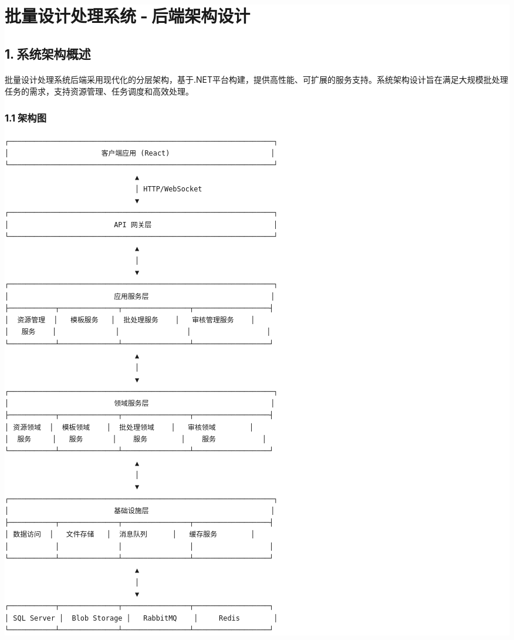# 批量设计处理系统 - 后端架构设计

## 1. 系统架构概述

批量设计处理系统后端采用现代化的分层架构，基于.NET平台构建，提供高性能、可扩展的服务支持。系统架构设计旨在满足大规模批处理任务的需求，支持资源管理、任务调度和高效处理。

### 1.1 架构图

```
┌───────────────────────────────────────────────────────────────┐
│                      客户端应用 (React)                        │
└───────────────────────────────────────────────────────────────┘
                               ▲
                               │ HTTP/WebSocket
                               ▼
┌───────────────────────────────────────────────────────────────┐
│                         API 网关层                             │
└───────────────────────────────────────────────────────────────┘
                               ▲
                               │
                               ▼
┌───────────────────────────────────────────────────────────────┐
│                         应用服务层                             │
├───────────┬──────────────┬────────────────┬──────────────────┤
│  资源管理  │   模板服务   │  批处理服务    │   审核管理服务    │
│   服务    │              │                │                  │
└───────────┴──────────────┴────────────────┴──────────────────┘
                               ▲
                               │
                               ▼
┌───────────────────────────────────────────────────────────────┐
│                         领域服务层                             │
├───────────┬──────────────┬────────────────┬──────────────────┤
│ 资源领域  │  模板领域    │  批处理领域    │   审核领域        │
│  服务     │   服务       │    服务        │    服务           │
└───────────┴──────────────┴────────────────┴──────────────────┘
                               ▲
                               │
                               ▼
┌───────────────────────────────────────────────────────────────┐
│                         基础设施层                             │
├───────────┬──────────────┬────────────────┬──────────────────┤
│ 数据访问  │   文件存储   │  消息队列      │   缓存服务        │
│           │              │                │                  │
└───────────┴──────────────┴────────────────┴──────────────────┘
                               ▲
                               │
                               ▼
┌───────────┬──────────────┬────────────────┬──────────────────┐
│ SQL Server │  Blob Storage │   RabbitMQ    │     Redis        │
└───────────┴──────────────┴────────────────┴──────────────────┘
```
